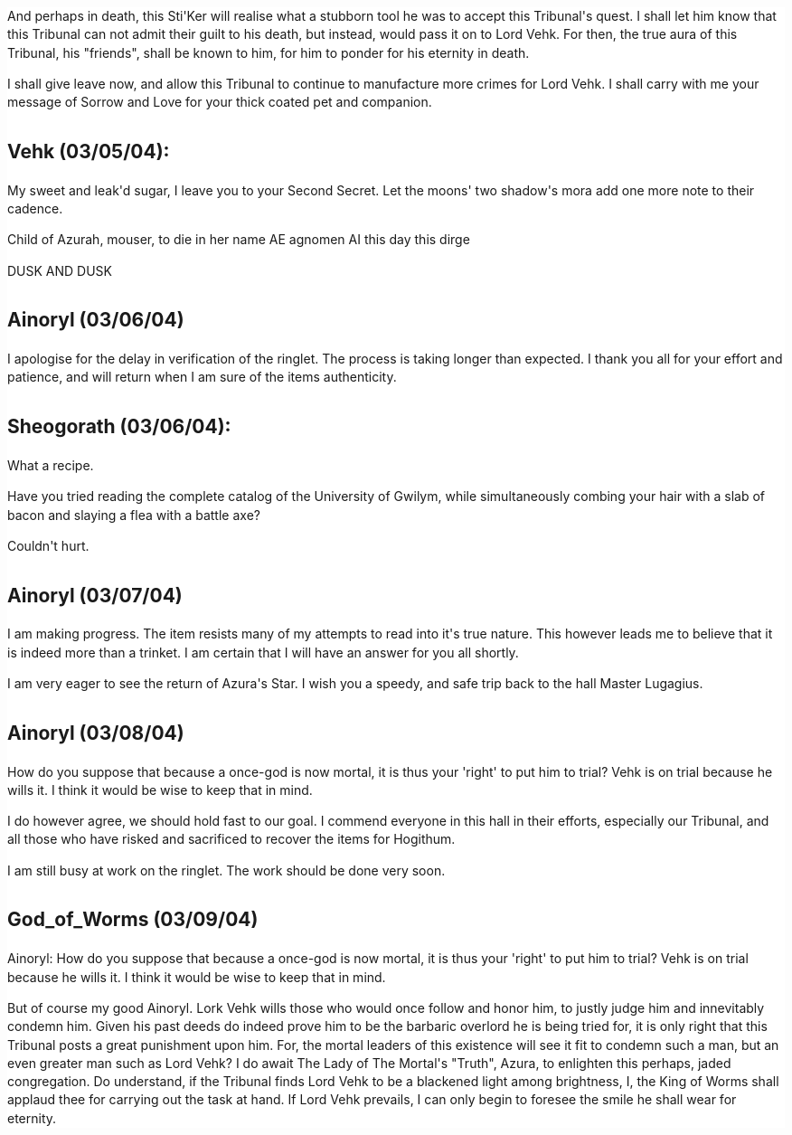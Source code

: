 And perhaps in death, this Sti'Ker will realise what a stubborn tool he was to accept this Tribunal's quest. I shall let him know that this Tribunal can not admit their guilt to his death, but instead, would pass it on to Lord Vehk. For then, the true aura of this Tribunal, his "friends", shall be known to him, for him to ponder for his eternity in death.

I shall give leave now, and allow this Tribunal to continue to manufacture more crimes for Lord Vehk. I shall carry with me your message of Sorrow and Love for your thick coated pet and companion.
## Vehk (03/05/04):

My sweet and leak'd sugar, I leave you to your Second Secret. Let the moons' two shadow's mora add one more note to their cadence.

Child of Azurah, mouser, to die in her name AE agnomen AI this day this dirge

DUSK AND DUSK
## Ainoryl (03/06/04)

I apologise for the delay in verification of the ringlet. The process is taking longer than expected. I thank you all for your effort and patience, and will return when I am sure of the items authenticity.
## Sheogorath (03/06/04):

What a recipe.

Have you tried reading the complete catalog of the University of Gwilym, while simultaneously combing your hair with a slab of bacon and slaying a flea with a battle axe?

Couldn't hurt.
## Ainoryl (03/07/04)

I am making progress. The item resists many of my attempts to read into it's true nature. This however leads me to believe that it is indeed more than a trinket. I am certain that I will have an answer for you all shortly.

I am very eager to see the return of Azura's Star. I wish you a speedy, and safe trip back to the hall Master Lugagius.
## Ainoryl (03/08/04)

How do you suppose that because a once-god is now mortal, it is thus your 'right' to put him to trial? Vehk is on trial because he wills it. I think it would be wise to keep that in mind.

I do however agree, we should hold fast to our goal. I commend everyone in this hall in their efforts, especially our Tribunal, and all those who have risked and sacrificed to recover the items for Hogithum.

I am still busy at work on the ringlet. The work should be done very soon.
## God_of_Worms (03/09/04)
Ainoryl: How do you suppose that because a once-god is now mortal, it is thus your 'right' to put him to trial? Vehk is on trial because he wills it. I think it would be wise to keep that in mind.

But of course my good Ainoryl. Lork Vehk wills those who would once follow and honor him, to justly judge him and innevitably condemn him. Given his past deeds do indeed prove him to be the barbaric overlord he is being tried for, it is only right that this Tribunal posts a great punishment upon him. For, the mortal leaders of this existence will see it fit to condemn such a man, but an even greater man such as Lord Vehk? I do await The Lady of The Mortal's "Truth", Azura, to enlighten this perhaps, jaded congregation. Do understand, if the Tribunal finds Lord Vehk to be a blackened light among brightness, I, the King of Worms shall applaud thee for carrying out the task at hand. If Lord Vehk prevails, I can only begin to foresee the smile he shall wear for eternity.
